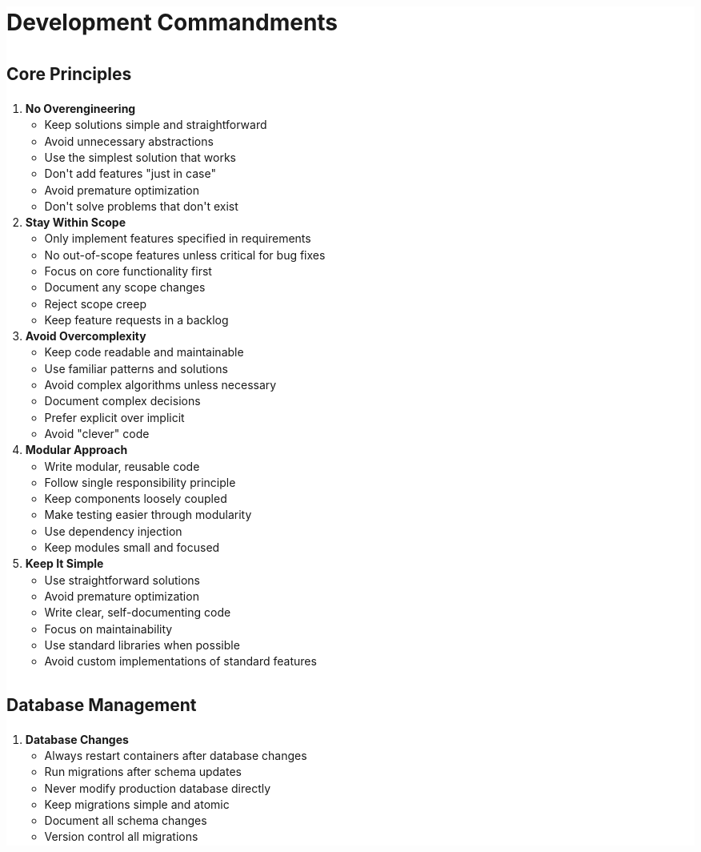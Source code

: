 # **Development Commandments**

## **Core Principles**

1. **No Overengineering**  
   * Keep solutions simple and straightforward  
   * Avoid unnecessary abstractions  
   * Use the simplest solution that works  
   * Don't add features "just in case"  
   * Avoid premature optimization  
   * Don't solve problems that don't exist  
2. **Stay Within Scope**  
   * Only implement features specified in requirements  
   * No out-of-scope features unless critical for bug fixes  
   * Focus on core functionality first  
   * Document any scope changes  
   * Reject scope creep  
   * Keep feature requests in a backlog  
3. **Avoid Overcomplexity**  
   * Keep code readable and maintainable  
   * Use familiar patterns and solutions  
   * Avoid complex algorithms unless necessary  
   * Document complex decisions  
   * Prefer explicit over implicit  
   * Avoid "clever" code  
4. **Modular Approach**  
   * Write modular, reusable code  
   * Follow single responsibility principle  
   * Keep components loosely coupled  
   * Make testing easier through modularity  
   * Use dependency injection  
   * Keep modules small and focused  
5. **Keep It Simple**  
   * Use straightforward solutions  
   * Avoid premature optimization  
   * Write clear, self-documenting code  
   * Focus on maintainability  
   * Use standard libraries when possible  
   * Avoid custom implementations of standard features

## **Database Management**

1. **Database Changes**  
   * Always restart containers after database changes  
   * Run migrations after schema updates  
   * Never modify production database directly  
   * Keep migrations simple and atomic  
   * Document all schema changes  
   * Version control all migrations  
